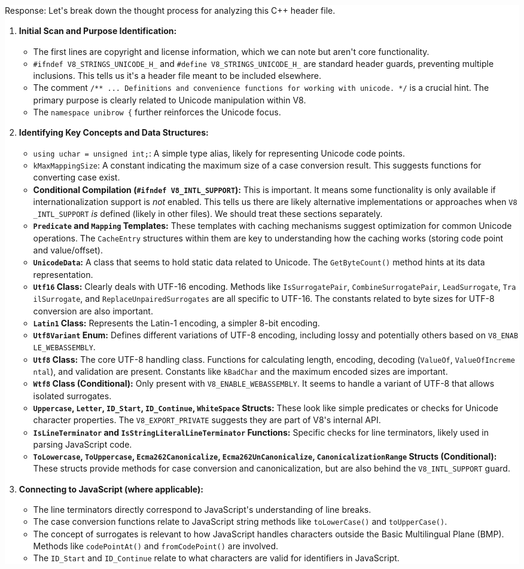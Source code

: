 Response:
Let's break down the thought process for analyzing this C++ header file.

1. **Initial Scan and Purpose Identification:**

   - The first lines are copyright and license information, which we can note but aren't core functionality.
   - `#ifndef V8_STRINGS_UNICODE_H_` and `#define V8_STRINGS_UNICODE_H_` are standard header guards, preventing multiple inclusions. This tells us it's a header file meant to be included elsewhere.
   - The comment `/** ... Definitions and convenience functions for working with unicode. */` is a crucial hint. The primary purpose is clearly related to Unicode manipulation within V8.
   - The `namespace unibrow {` further reinforces the Unicode focus.

2. **Identifying Key Concepts and Data Structures:**

   - `using uchar = unsigned int;`: A simple type alias, likely for representing Unicode code points.
   - `kMaxMappingSize`: A constant indicating the maximum size of a case conversion result. This suggests functions for converting case exist.
   - **Conditional Compilation (`#ifndef V8_INTL_SUPPORT`):** This is important. It means some functionality is only available if internationalization support is *not* enabled. This tells us there are likely alternative implementations or approaches when `V8_INTL_SUPPORT` *is* defined (likely in other files). We should treat these sections separately.
   - **`Predicate` and `Mapping` Templates:** These templates with caching mechanisms suggest optimization for common Unicode operations. The `CacheEntry` structures within them are key to understanding how the caching works (storing code point and value/offset).
   - **`UnicodeData`:** A class that seems to hold static data related to Unicode. The `GetByteCount()` method hints at its data representation.
   - **`Utf16` Class:** Clearly deals with UTF-16 encoding. Methods like `IsSurrogatePair`, `CombineSurrogatePair`, `LeadSurrogate`, `TrailSurrogate`, and `ReplaceUnpairedSurrogates` are all specific to UTF-16. The constants related to byte sizes for UTF-8 conversion are also important.
   - **`Latin1` Class:** Represents the Latin-1 encoding, a simpler 8-bit encoding.
   - **`Utf8Variant` Enum:** Defines different variations of UTF-8 encoding, including lossy and potentially others based on `V8_ENABLE_WEBASSEMBLY`.
   - **`Utf8` Class:** The core UTF-8 handling class. Functions for calculating length, encoding, decoding (`ValueOf`, `ValueOfIncremental`), and validation are present. Constants like `kBadChar` and the maximum encoded sizes are important.
   - **`Wtf8` Class (Conditional):** Only present with `V8_ENABLE_WEBASSEMBLY`. It seems to handle a variant of UTF-8 that allows isolated surrogates.
   - **`Uppercase`, `Letter`, `ID_Start`, `ID_Continue`, `WhiteSpace` Structs:** These look like simple predicates or checks for Unicode character properties. The `V8_EXPORT_PRIVATE` suggests they are part of V8's internal API.
   - **`IsLineTerminator` and `IsStringLiteralLineTerminator` Functions:**  Specific checks for line terminators, likely used in parsing JavaScript code.
   - **`ToLowercase`, `ToUppercase`, `Ecma262Canonicalize`, `Ecma262UnCanonicalize`, `CanonicalizationRange` Structs (Conditional):** These structs provide methods for case conversion and canonicalization, but are also behind the `V8_INTL_SUPPORT` guard.

3. **Connecting to JavaScript (where applicable):**

   -  The line terminators directly correspond to JavaScript's understanding of line breaks.
   -  The case conversion functions relate to JavaScript string methods like `toLowerCase()` and `toUpperCase()`.
   -  The concept of surrogates is relevant to how JavaScript handles characters outside the Basic Multilingual Plane (BMP). Methods like `codePointAt()` and `fromCodePoint()` are involved.
   -  The `ID_Start` and `ID_Continue` relate to what characters are valid for identifiers in JavaScript.
